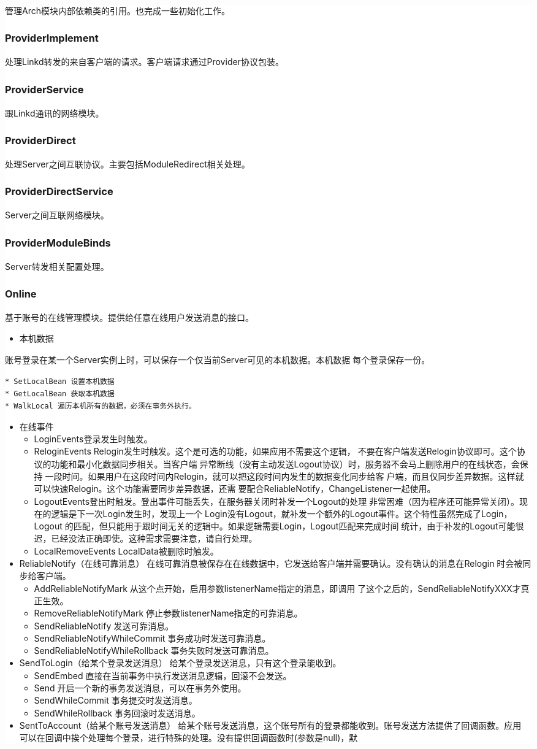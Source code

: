 管理Arch模块内部依赖类的引用。也完成一些初始化工作。

### ProviderImplement

处理Linkd转发的来自客户端的请求。客户端请求通过Provider协议包装。

### ProviderService

跟Linkd通讯的网络模块。

### ProviderDirect

处理Server之间互联协议。主要包括ModuleRedirect相关处理。

### ProviderDirectService

Server之间互联网络模块。

### ProviderModuleBinds

Server转发相关配置处理。

### Online

基于账号的在线管理模块。提供给任意在线用户发送消息的接口。

* 本机数据

账号登录在某一个Server实例上时，可以保存一个仅当前Server可见的本机数据。本机数据
每个登录保存一份。

    * SetLocalBean 设置本机数据
    * GetLocalBean 获取本机数据
    * WalkLocal 遍历本机所有的数据，必须在事务外执行。

* 在线事件
  * LoginEvents登录发生时触发。
  * ReloginEvents Relogin发生时触发。这个是可选的功能，如果应用不需要这个逻辑，
  不要在客户端发送Relogin协议即可。这个协议的功能和最小化数据同步相关。当客户端
  异常断线（没有主动发送Logout协议）时，服务器不会马上删除用户的在线状态，会保持
  一段时间。如果用户在这段时间内Relogin，就可以把这段时间内发生的数据变化同步给客
  户端，而且仅同步差异数据。这样就可以快速Relogin。这个功能需要同步差异数据，还需
  要配合ReliableNotify，ChangeListener一起使用。
  * LogoutEvents登出时触发。登出事件可能丢失，在服务器关闭时补发一个Logout的处理
  非常困难（因为程序还可能异常关闭）。现在的逻辑是下一次Login发生时，发现上一个
  Login没有Logout，就补发一个额外的Logout事件。这个特性虽然完成了Login，Logout
  的匹配，但只能用于跟时间无关的逻辑中。如果逻辑需要Login，Logout匹配来完成时间
  统计，由于补发的Logout可能很迟，已经没法正确即使。这种需求需要注意，请自行处理。
  *	LocalRemoveEvents LocalData被删除时触发。
* ReliableNotify（在线可靠消息）
  在线可靠消息被保存在在线数据中，它发送给客户端并需要确认。没有确认的消息在Relogin
  时会被同步给客户端。
  * AddReliableNotifyMark 从这个点开始，启用参数listenerName指定的消息，即调用
    了这个之后的，SendReliableNotifyXXX才真正生效。
  *	RemoveReliableNotifyMark 停止参数listenerName指定的可靠消息。
  *	SendReliableNotify 发送可靠消息。
  *	SendReliableNotifyWhileCommit 事务成功时发送可靠消息。
  *	SendReliableNotifyWhileRollback 事务失败时发送可靠消息。
* SendToLogin（给某个登录发送消息）
  给某个登录发送消息，只有这个登录能收到。
  * SendEmbed 直接在当前事务中执行发送消息逻辑，回滚不会发送。
  * Send 开启一个新的事务发送消息，可以在事务外使用。
  * SendWhileCommit 事务提交时发送消息。
  * SendWhileRollback 事务回滚时发送消息。
* SentToAccount（给某个账号发送消息）
  给某个账号发送消息，这个账号所有的登录都能收到。账号发送方法提供了回调函数。应用
  可以在回调中挨个处理每个登录，进行特殊的处理。没有提供回调函数时(参数是null)，默